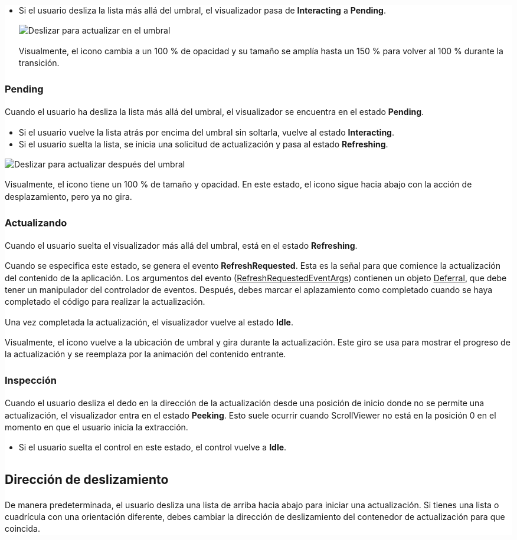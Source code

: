 - Si el usuario desliza la lista más allá del umbral, el visualizador pasa de **Interacting** a **Pending**.

    ![Deslizar para actualizar en el umbral](images/ptr-atthreshold.png)

    Visualmente, el icono cambia a un 100 % de opacidad y su tamaño se amplía hasta un 150 % para volver al 100 % durante la transición.

### <a name="pending"></a>Pending

Cuando el usuario ha desliza la lista más allá del umbral, el visualizador se encuentra en el estado **Pending**.

- Si el usuario vuelve la lista atrás por encima del umbral sin soltarla, vuelve al estado **Interacting**.
- Si el usuario suelta la lista, se inicia una solicitud de actualización y pasa al estado **Refreshing**.

![Deslizar para actualizar después del umbral](images/ptr-postthreshold.png)

Visualmente, el icono tiene un 100 % de tamaño y opacidad. En este estado, el icono sigue hacia abajo con la acción de desplazamiento, pero ya no gira.

### <a name="refreshing"></a>Actualizando

Cuando el usuario suelta el visualizador más allá del umbral, está en el estado **Refreshing**.

Cuando se especifica este estado, se genera el evento **RefreshRequested**. Esta es la señal para que comience la actualización del contenido de la aplicación. Los argumentos del evento ([RefreshRequestedEventArgs](/uwp/api/windows.ui.xaml.controls.refreshrequestedeventargs)) contienen un objeto [Deferral](/uwp/api/windows.foundation.deferral), que debe tener un manipulador del controlador de eventos. Después, debes marcar el aplazamiento como completado cuando se haya completado el código para realizar la actualización.

Una vez completada la actualización, el visualizador vuelve al estado **Idle**.

Visualmente, el icono vuelve a la ubicación de umbral y gira durante la actualización. Este giro se usa para mostrar el progreso de la actualización y se reemplaza por la animación del contenido entrante.

### <a name="peeking"></a>Inspección

Cuando el usuario desliza el dedo en la dirección de la actualización desde una posición de inicio donde no se permite una actualización, el visualizador entra en el estado **Peeking**. Esto suele ocurrir cuando ScrollViewer no está en la posición 0 en el momento en que el usuario inicia la extracción.

- Si el usuario suelta el control en este estado, el control vuelve a **Idle**.

## <a name="pull-direction"></a>Dirección de deslizamiento

De manera predeterminada, el usuario desliza una lista de arriba hacia abajo para iniciar una actualización. Si tienes una lista o cuadrícula con una orientación diferente, debes cambiar la dirección de deslizamiento del contenedor de actualización para que coincida.
